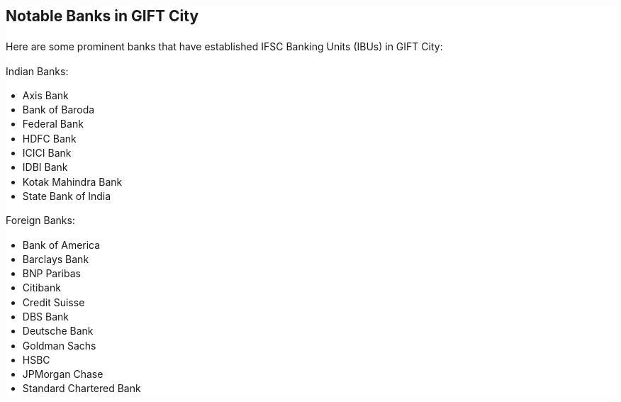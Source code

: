 ## Notable Banks in GIFT City
Here are some prominent banks that have established IFSC Banking Units (IBUs) in GIFT City:

Indian Banks:
* Axis Bank
* Bank of Baroda
* Federal Bank
* HDFC Bank
* ICICI Bank
* IDBI Bank
* Kotak Mahindra Bank
* State Bank of India

Foreign Banks:
* Bank of America
* Barclays Bank
* BNP Paribas
* Citibank
* Credit Suisse
* DBS Bank
* Deutsche Bank
* Goldman Sachs
* HSBC
* JPMorgan Chase
* Standard Chartered Bank
